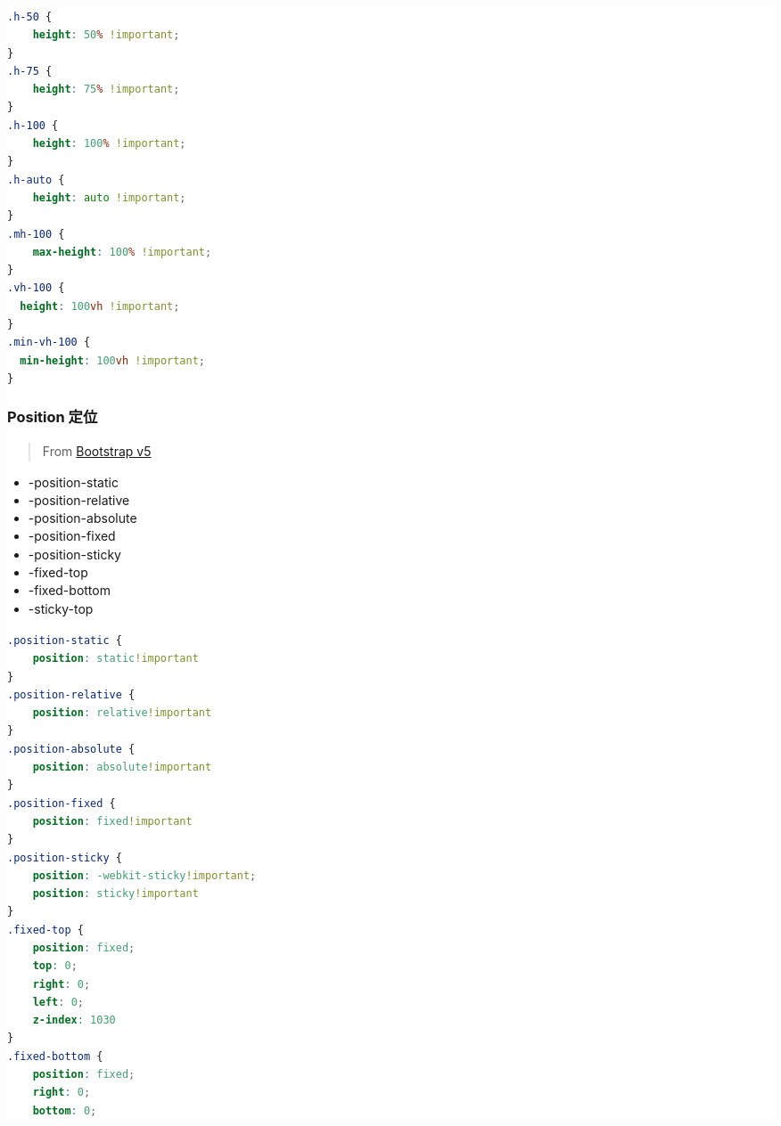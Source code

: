 ```css
.h-50 {
    height: 50% !important;
}
.h-75 {
    height: 75% !important;
}
.h-100 {
    height: 100% !important;
}
.h-auto {
    height: auto !important;
}
.mh-100 {
    max-height: 100% !important;
}
.vh-100 {
  height: 100vh !important;
}
.min-vh-100 {
  min-height: 100vh !important;
}
```


### Position 定位

> From [Bootstrap v5](https://v5.bootcss.com/docs/helpers/position/)

- -position-static
- -position-relative
- -position-absolute
- -position-fixed
- -position-sticky
- -fixed-top
- -fixed-bottom
- -sticky-top

```css
.position-static {
    position: static!important
}
.position-relative {
    position: relative!important
}
.position-absolute {
    position: absolute!important
}
.position-fixed {
    position: fixed!important
}
.position-sticky {
    position: -webkit-sticky!important;
    position: sticky!important
}
.fixed-top {
    position: fixed;
    top: 0;
    right: 0;
    left: 0;
    z-index: 1030
}
.fixed-bottom {
    position: fixed;
    right: 0;
    bottom: 0;
```
